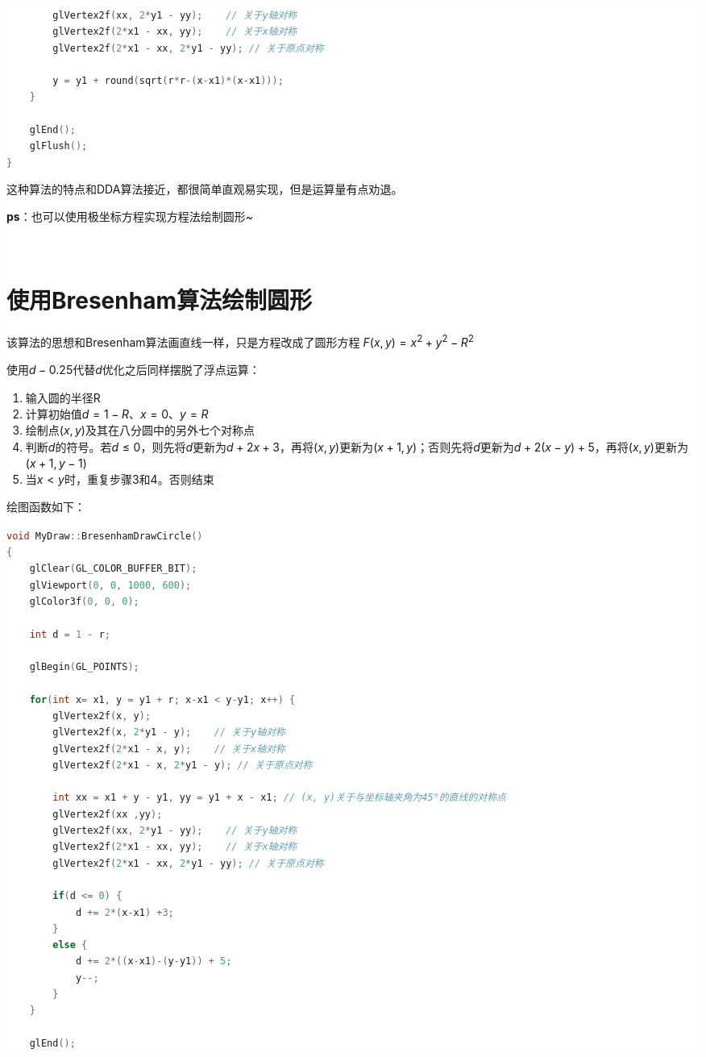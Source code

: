 ```c++
        glVertex2f(xx, 2*y1 - yy);    // 关于y轴对称
        glVertex2f(2*x1 - xx, yy);    // 关于x轴对称
        glVertex2f(2*x1 - xx, 2*y1 - yy); // 关于原点对称

        y = y1 + round(sqrt(r*r-(x-x1)*(x-x1)));
    }

    glEnd();
    glFlush();
}
```

这种算法的特点和DDA算法接近，都很简单直观易实现，但是运算量有点劝退。

**ps**：也可以使用极坐标方程实现方程法绘制圆形~

<br>

# 使用Bresenham算法绘制圆形

该算法的思想和Bresenham算法画直线一样，只是方程改成了圆形方程 $F(x,y)=x^2+y^2-R^2$

使用$d-0.25$代替$d$优化之后同样摆脱了浮点运算：

1. 输入圆的半径R
2. 计算初始值$d=1-R、x=0、y=R$
3. 绘制点$(x,y)$及其在八分圆中的另外七个对称点
4. 判断$d$的符号。若$d≤0$，则先将$d$更新为$d+2x+3$，再将$(x,y)$更新为$(x+1,y)$；否则先将$d$更新为$d+2(x-y)+5$，再将$(x,y)$更新为$(x+1,y-1)$
5. 当$x<y$时，重复步骤3和4。否则结束

绘图函数如下：

```c++
void MyDraw::BresenhamDrawCircle()
{
    glClear(GL_COLOR_BUFFER_BIT);
    glViewport(0, 0, 1000, 600);
    glColor3f(0, 0, 0);

    int d = 1 - r;
    
    glBegin(GL_POINTS);
    
    for(int x= x1, y = y1 + r; x-x1 < y-y1; x++) {
        glVertex2f(x, y);
        glVertex2f(x, 2*y1 - y);    // 关于y轴对称
        glVertex2f(2*x1 - x, y);    // 关于x轴对称
        glVertex2f(2*x1 - x, 2*y1 - y); // 关于原点对称

        int xx = x1 + y - y1, yy = y1 + x - x1; // (x, y)关于与坐标轴夹角为45°的直线的对称点
        glVertex2f(xx ,yy);
        glVertex2f(xx, 2*y1 - yy);    // 关于y轴对称
        glVertex2f(2*x1 - xx, yy);    // 关于x轴对称
        glVertex2f(2*x1 - xx, 2*y1 - yy); // 关于原点对称

        if(d <= 0) {
            d += 2*(x-x1) +3;
        }
        else {
            d += 2*((x-x1)-(y-y1)) + 5;
            y--;
        }
    }
    
    glEnd();
```